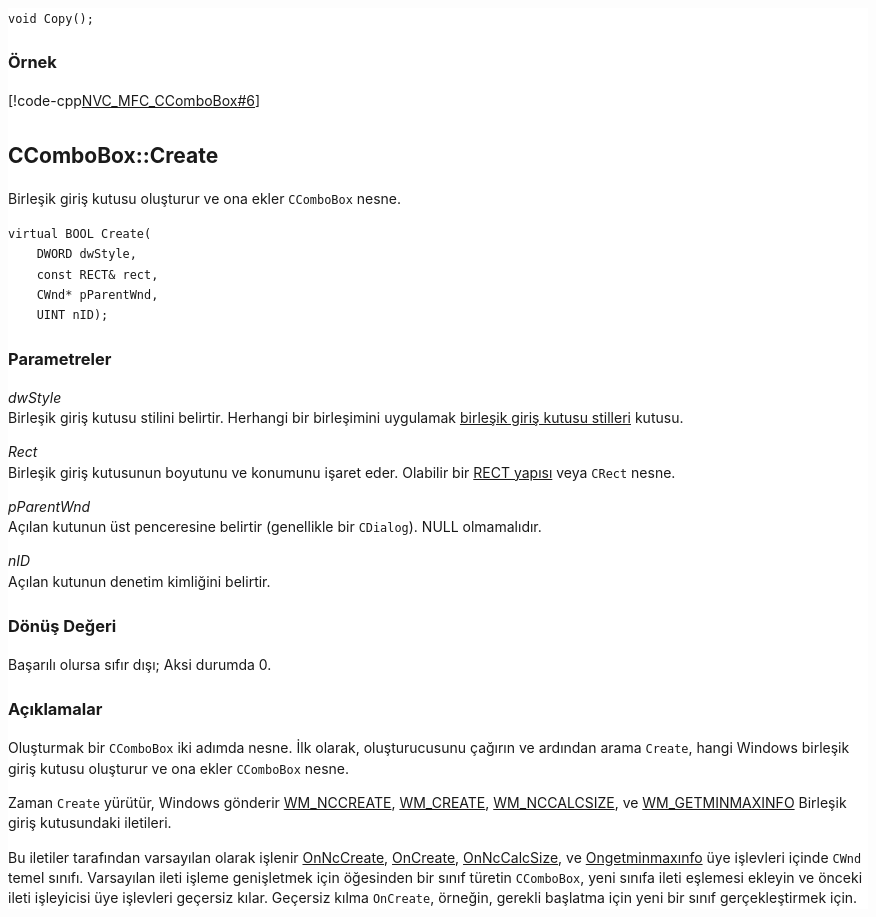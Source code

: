 ```
void Copy();
```

### <a name="example"></a>Örnek

[!code-cpp[NVC_MFC_CComboBox#6](../../mfc/reference/codesnippet/cpp/ccombobox-class_5.cpp)]

##  <a name="create"></a>  CComboBox::Create

Birleşik giriş kutusu oluşturur ve ona ekler `CComboBox` nesne.

```
virtual BOOL Create(
    DWORD dwStyle,
    const RECT& rect,
    CWnd* pParentWnd,
    UINT nID);
```

### <a name="parameters"></a>Parametreler

*dwStyle*<br/>
Birleşik giriş kutusu stilini belirtir. Herhangi bir birleşimini uygulamak [birleşik giriş kutusu stilleri](../../mfc/reference/styles-used-by-mfc.md#combo-box-styles) kutusu.

*Rect*<br/>
Birleşik giriş kutusunun boyutunu ve konumunu işaret eder. Olabilir bir [RECT yapısı](../../mfc/reference/rect-structure1.md) veya `CRect` nesne.

*pParentWnd*<br/>
Açılan kutunun üst penceresine belirtir (genellikle bir `CDialog`). NULL olmamalıdır.

*nID*<br/>
Açılan kutunun denetim kimliğini belirtir.

### <a name="return-value"></a>Dönüş Değeri

Başarılı olursa sıfır dışı; Aksi durumda 0.

### <a name="remarks"></a>Açıklamalar

Oluşturmak bir `CComboBox` iki adımda nesne. İlk olarak, oluşturucusunu çağırın ve ardından arama `Create`, hangi Windows birleşik giriş kutusu oluşturur ve ona ekler `CComboBox` nesne.

Zaman `Create` yürütür, Windows gönderir [WM_NCCREATE](../../mfc/reference/cwnd-class.md#onnccreate), [WM_CREATE](../../mfc/reference/cwnd-class.md#oncreate), [WM_NCCALCSIZE](../../mfc/reference/cwnd-class.md#onnccalcsize), ve [WM_GETMINMAXINFO](../../mfc/reference/cwnd-class.md#ongetminmaxinfo) Birleşik giriş kutusundaki iletileri.

Bu iletiler tarafından varsayılan olarak işlenir [OnNcCreate](../../mfc/reference/cwnd-class.md#onnccreate), [OnCreate](../../mfc/reference/cwnd-class.md#oncreate), [OnNcCalcSize](../../mfc/reference/cwnd-class.md#onnccalcsize), ve [Ongetminmaxınfo](../../mfc/reference/cwnd-class.md#ongetminmaxinfo) üye işlevleri içinde `CWnd` temel sınıfı. Varsayılan ileti işleme genişletmek için öğesinden bir sınıf türetin `CComboBox`, yeni sınıfa ileti eşlemesi ekleyin ve önceki ileti işleyicisi üye işlevleri geçersiz kılar. Geçersiz kılma `OnCreate`, örneğin, gerekli başlatma için yeni bir sınıf gerçekleştirmek için.
